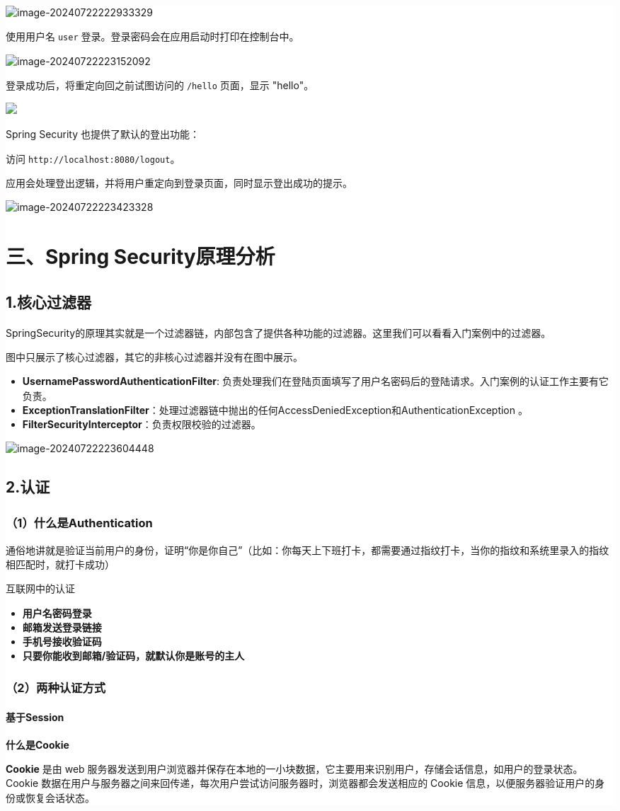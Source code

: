 ![image-20240722222933329](https://cdn.jsdelivr.net/gh/AngryYYyyyy/picture/note/202407222229252.png)

使用用户名 `user` 登录。登录密码会在应用启动时打印在控制台中。



![image-20240722223152092](https://cdn.jsdelivr.net/gh/AngryYYyyyy/picture/note/202407222231922.png)

登录成功后，将重定向回之前试图访问的 `/hello` 页面，显示 "hello"。

![](https://cdn.jsdelivr.net/gh/AngryYYyyyy/picture/note/202407222233851.png)

Spring Security 也提供了默认的登出功能：

访问 `http://localhost:8080/logout`。

应用会处理登出逻辑，并将用户重定向到登录页面，同时显示登出成功的提示。

![image-20240722223423328](https://cdn.jsdelivr.net/gh/AngryYYyyyy/picture/note/202407222234013.png)

# 三、Spring Security原理分析

## 1.核心过滤器

SpringSecurity的原理其实就是一个过滤器链，内部包含了提供各种功能的过滤器。这里我们可以看看入门案例中的过滤器。

图中只展示了核心过滤器，其它的非核心过滤器并没有在图中展示。

* **UsernamePasswordAuthenticationFilter**: 负责处理我们在登陆页面填写了用户名密码后的登陆请求。入门案例的认证工作主要有它负责。
* **ExceptionTranslationFilter**：处理过滤器链中抛出的任何AccessDeniedException和AuthenticationException 。
* **FilterSecurityInterceptor**：负责权限校验的过滤器。

![image-20240722223604448](https://cdn.jsdelivr.net/gh/AngryYYyyyy/picture/note/202407222236384.png)

## 2.认证

### （1）什么是Authentication

通俗地讲就是验证当前用户的身份，证明“你是你自己”（比如：你每天上下班打卡，都需要通过指纹打卡，当你的指纹和系统里录入的指纹相匹配时，就打卡成功）

互联网中的认证

* **用户名密码登录**
* **邮箱发送登录链接**
* **手机号接收验证码**
* **只要你能收到邮箱/验证码，就默认你是账号的主人**

### （2）两种认证方式

#### 基于Session

**什么是Cookie**

**Cookie** 是由 web 服务器发送到用户浏览器并保存在本地的一小块数据，它主要用来识别用户，存储会话信息，如用户的登录状态。Cookie 数据在用户与服务器之间来回传递，每次用户尝试访问服务器时，浏览器都会发送相应的 Cookie 信息，以便服务器验证用户的身份或恢复会话状态。
